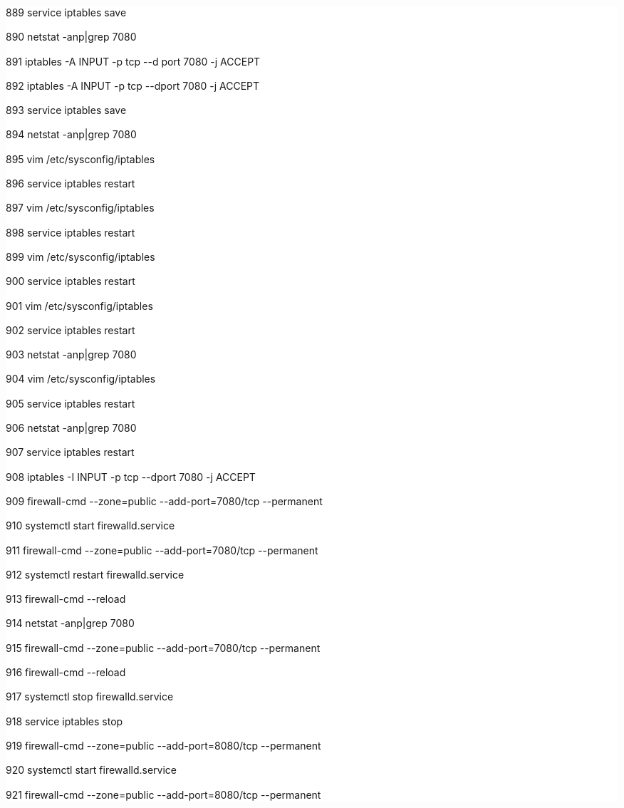   889  service iptables save

  890  netstat -anp|grep 7080

  891  iptables -A INPUT -p tcp --d port  7080 -j ACCEPT

  892  iptables -A INPUT -p tcp --dport  7080 -j ACCEPT

  893  service iptables save

  894  netstat -anp|grep 7080

  895  vim  /etc/sysconfig/iptables

  896  service iptables restart

  897  vim  /etc/sysconfig/iptables

  898  service iptables restart

  899  vim  /etc/sysconfig/iptables

  900  service iptables restart

  901  vim  /etc/sysconfig/iptables

  902  service iptables restart

  903  netstat -anp|grep 7080

  904  vim  /etc/sysconfig/iptables

  905  service iptables restart

  906  netstat -anp|grep 7080

  907  service iptables restart

  908  iptables -I INPUT -p tcp --dport 7080 -j ACCEPT

  909  firewall-cmd --zone=public --add-port=7080/tcp --permanent

  910  systemctl start firewalld.service

  911  firewall-cmd --zone=public --add-port=7080/tcp --permanent

  912  systemctl restart firewalld.service

  913  firewall-cmd --reload

  914  netstat -anp|grep 7080

  915  firewall-cmd --zone=public --add-port=7080/tcp --permanent

  916  firewall-cmd --reload

  917  systemctl stop  firewalld.service

  918  service iptables stop

  919  firewall-cmd --zone=public --add-port=8080/tcp --permanent

  920  systemctl start  firewalld.service

  921  firewall-cmd --zone=public --add-port=8080/tcp --permanent
